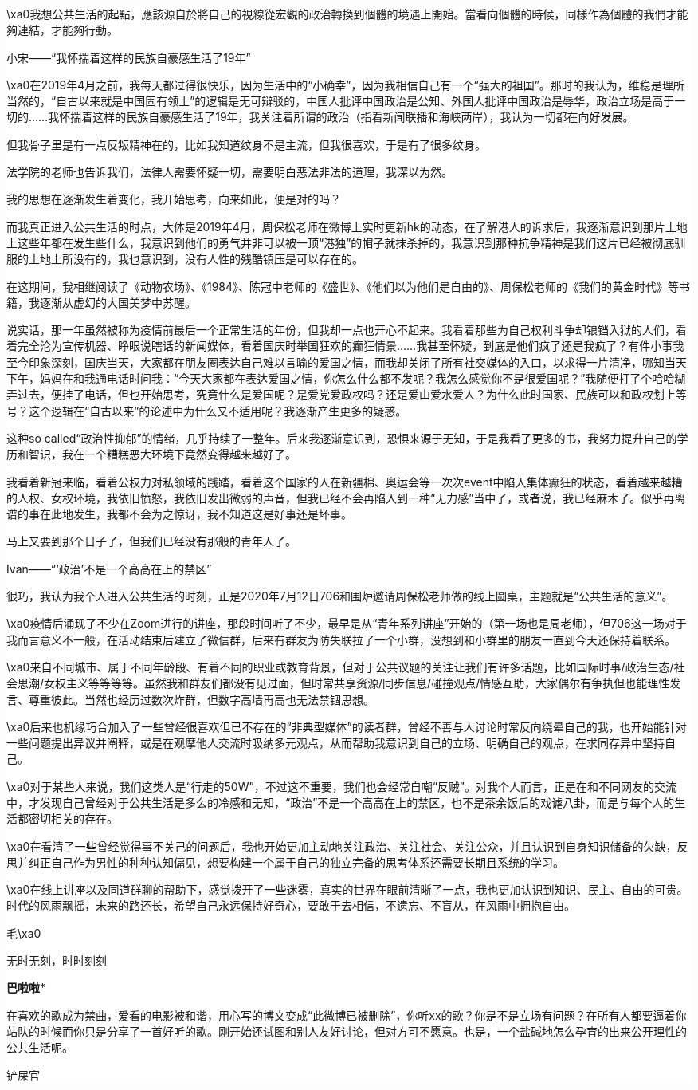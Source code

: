 \xa0我想公共生活的起點，應該源自於將自己的視線從宏觀的政治轉換到個體的境遇上開始。當看向個體的時候，同樣作為個體的我們才能夠連結，才能夠行動。

小宋——“我怀揣着这样的民族自豪感生活了19年”

\xa0在2019年4月之前，我每天都过得很快乐，因为生活中的“小确幸”，因为我相信自己有一个“强大的祖国”。那时的我认为，维稳是理所当然的，“自古以来就是中国固有领土”的逻辑是无可辩驳的，中国人批评中国政治是公知、外国人批评中国政治是辱华，政治立场是高于一切的&#8230;&#8230;我怀揣着这样的民族自豪感生活了19年，我关注着所谓的政治（指看新闻联播和海峡两岸），我认为一切都在向好发展。

但我骨子里是有一点反叛精神在的，比如我知道纹身不是主流，但我很喜欢，于是有了很多纹身。

法学院的老师也告诉我们，法律人需要怀疑一切，需要明白恶法非法的道理，我深以为然。

我的思想在逐渐发生着变化，我开始思考，向来如此，便是对的吗？

而我真正进入公共生活的时点，大体是2019年4月，周保松老师在微博上实时更新hk的动态，在了解港人的诉求后，我逐渐意识到那片土地上这些年都在发生些什么，我意识到他们的勇气并非可以被一顶“港独”的帽子就抹杀掉的，我意识到那种抗争精神是我们这片已经被彻底驯服的土地上所没有的，我也意识到，没有人性的残酷镇压是可以存在的。

在这期间，我相继阅读了《动物农场》、《1984》、陈冠中老师的《盛世》、《他们以为他们是自由的》、周保松老师的《我们的黄金时代》等书籍，我逐渐从虚幻的大国美梦中苏醒。

说实话，那一年虽然被称为疫情前最后一个正常生活的年份，但我却一点也开心不起来。我看着那些为自己权利斗争却锒铛入狱的人们，看着完全沦为宣传机器、睁眼说瞎话的新闻媒体，看着国庆时举国狂欢的癫狂情景&#8230;&#8230;我甚至怀疑，到底是他们疯了还是我疯了？有件小事我至今印象深刻，国庆当天，大家都在朋友圈表达自己难以言喻的爱国之情，而我却关闭了所有社交媒体的入口，以求得一片清净，哪知当天下午，妈妈在和我通电话时问我：“今天大家都在表达爱国之情，你怎么什么都不发呢？我怎么感觉你不是很爱国呢？”我随便打了个哈哈糊弄过去，便挂了电话，但也开始思考，究竟什么是爱国呢？是爱党爱政权吗？还是爱山爱水爱人？为什么此时国家、民族可以和政权划上等号？这个逻辑在“自古以来”的论述中为什么又不适用呢？我逐渐产生更多的疑惑。

这种so called“政治性抑郁”的情绪，几乎持续了一整年。后来我逐渐意识到，恐惧来源于无知，于是我看了更多的书，我努力提升自己的学历和智识，我在一个糟糕恶大环境下竟然变得越来越好了。

我看着新冠来临，看着公权力对私领域的践踏，看着这个国家的人在新疆棉、奥运会等一次次event中陷入集体癫狂的状态，看着越来越糟的人权、女权环境，我依旧愤怒，我依旧发出微弱的声音，但我已经不会再陷入到一种“无力感”当中了，或者说，我已经麻木了。似乎再离谱的事在此地发生，我都不会为之惊讶，我不知道这是好事还是坏事。

马上又要到那个日子了，但我们已经没有那般的青年人了。

Ivan——“‘政治’不是一个高高在上的禁区”

很巧，我认为我个人进入公共生活的时刻，正是2020年7月12日706和围炉邀请周保松老师做的线上圆桌，主题就是“公共生活的意义”。

\xa0疫情后涌现了不少在Zoom进行的讲座，那段时间听了不少，最早是从“青年系列讲座”开始的（第一场也是周老师），但706这一场对于我而言意义不一般，在活动结束后建立了微信群，后来有群友为防失联拉了一个小群，没想到和小群里的朋友一直到今天还保持着联系。

\xa0来自不同城市、属于不同年龄段、有着不同的职业或教育背景，但对于公共议题的关注让我们有许多话题，比如国际时事/政治生态/社会思潮/女权主义等等等等。虽然我和群友们都没有见过面，但时常共享资源/同步信息/碰撞观点/情感互助，大家偶尔有争执但也能理性发言、尊重彼此。当然也经历过数次炸群，但数字高墙再高也无法禁锢思想。

\xa0后来也机缘巧合加入了一些曾经很喜欢但已不存在的“非典型媒体”的读者群，曾经不善与人讨论时常反向绕晕自己的我，也开始能针对一些问题提出异议并阐释，或是在观摩他人交流时吸纳多元观点，从而帮助我意识到自己的立场、明确自己的观点，在求同存异中坚持自己。

\xa0对于某些人来说，我们这类人是“行走的50W”，不过这不重要，我们也会经常自嘲“反贼”。对我个人而言，正是在和不同网友的交流中，才发现自己曾经对于公共生活是多么的冷感和无知，“政治”不是一个高高在上的禁区，也不是茶余饭后的戏谑八卦，而是与每个人的生活都密切相关的存在。

\xa0在看清了一些曾经觉得事不关己的问题后，我也开始更加主动地关注政治、关注社会、关注公众，并且认识到自身知识储备的欠缺，反思并纠正自己作为男性的种种认知偏见，想要构建一个属于自己的独立完备的思考体系还需要长期且系统的学习。

\xa0在线上讲座以及同道群聊的帮助下，感觉拨开了一些迷雾，真实的世界在眼前清晰了一点，我也更加认识到知识、民主、自由的可贵。时代的风雨飘摇，未来的路还长，希望自己永远保持好奇心，要敢于去相信，不遗忘、不盲从，在风雨中拥抱自由。

毛\xa0

无时无刻，时时刻刻

**巴啦啦***

在喜欢的歌成为禁曲，爱看的电影被和谐，用心写的博文变成“此微博已被删除”，你听xx的歌？你是不是立场有问题？在所有人都要逼着你站队的时候而你只是分享了一首好听的歌。刚开始还试图和别人友好讨论，但对方可不愿意。也是，一个盐碱地怎么孕育的出来公开理性的公共生活呢。

铲屎官
